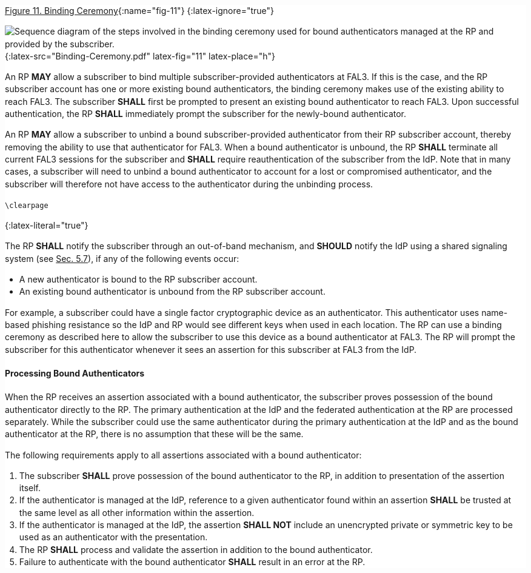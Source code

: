 [Figure 11. Binding Ceremony](sec6_assertions.md#fig-11){:name="fig-11"}
{:latex-ignore="true"}

![Sequence diagram of the steps involved in the binding ceremony used for bound authenticators managed at the RP and provided by the subscriber.]({{site.baseurl}}/{{page.collection}}/media/Binding-Ceremony.png 'Binding Ceremony'){:latex-src="Binding-Ceremony.pdf" latex-fig="11" latex-place="h"}

An RP **MAY** allow a subscriber to bind multiple subscriber-provided authenticators at FAL3. If this is the case, and the RP subscriber account has one or more existing bound authenticators, the binding ceremony makes use of the existing ability to reach FAL3. The subscriber **SHALL** first be prompted to present an existing bound authenticator to reach FAL3. Upon successful authentication, the RP **SHALL** immediately prompt the subscriber for the newly-bound authenticator.


An RP **MAY** allow a subscriber to unbind a bound subscriber-provided authenticator from their RP subscriber account, thereby removing the ability to use that authenticator for FAL3. When a bound authenticator is unbound, the RP **SHALL** terminate all current FAL3 sessions for the subscriber and **SHALL** require reauthentication of the subscriber from the IdP. Note that in many cases, a subscriber will need to unbind a bound authenticator to account for a lost or compromised authenticator, and the subscriber will therefore not have access to the authenticator during the unbinding process.

~~~
\clearpage
~~~
{:latex-literal="true"}

The RP **SHALL** notify the subscriber through an out-of-band mechanism, and **SHOULD** notify the IdP using a shared signaling system (see [Sec. 5.7](sec5_federation.md#shared-signals)), if any of the following events occur:

- A new authenticator is bound to the RP subscriber account.
- An existing bound authenticator is unbound from the RP subscriber account.

For example, a subscriber could have a single factor cryptographic device as an authenticator. This authenticator uses name-based phishing resistance so the IdP and RP would see different keys when used in each location. The RP can use a binding ceremony as described here to allow the subscriber to use this device as a bound authenticator at FAL3. The RP will prompt the subscriber for this authenticator whenever it sees an assertion for this subscriber at FAL3 from the IdP.

#### Processing Bound Authenticators

When the RP receives an assertion associated with a bound authenticator, the subscriber proves possession of the bound authenticator directly to the RP. The primary authentication at the IdP and the federated authentication at the RP are processed separately. While the subscriber could use the same authenticator during the primary authentication at the IdP and as the bound authenticator at the RP, there is no assumption that these will be the same.

The following requirements apply to all assertions associated with a bound authenticator:

1. The subscriber **SHALL** prove possession of the bound authenticator to the RP, in addition to presentation of the assertion itself.
2. If the authenticator is managed at the IdP, reference to a given authenticator found within an assertion **SHALL** be trusted at the same level as all other information within the assertion.
3. If the authenticator is managed at the IdP, the assertion **SHALL NOT** include an unencrypted private or symmetric key to be used as an authenticator with the presentation.
4. The RP **SHALL** process and validate the assertion in addition to the bound authenticator.
5. Failure to authenticate with the bound authenticator **SHALL** result in an error at the RP.
